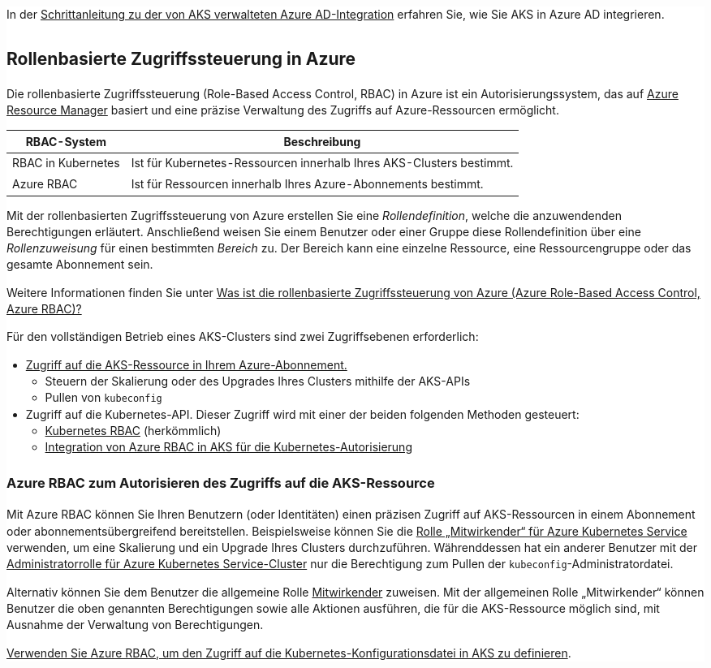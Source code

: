 In der [Schrittanleitung zu der von AKS verwalteten Azure AD-Integration](managed-aad.md) erfahren Sie, wie Sie AKS in Azure AD integrieren.

## <a name="azure-role-based-access-control"></a>Rollenbasierte Zugriffssteuerung in Azure

Die rollenbasierte Zugriffssteuerung (Role-Based Access Control, RBAC) in Azure ist ein Autorisierungssystem, das auf [Azure Resource Manager](../azure-resource-manager/management/overview.md) basiert und eine präzise Verwaltung des Zugriffs auf Azure-Ressourcen ermöglicht.

| RBAC-System | Beschreibung |
|---|---|
| RBAC in Kubernetes | Ist für Kubernetes-Ressourcen innerhalb Ihres AKS-Clusters bestimmt. |
| Azure RBAC | Ist für Ressourcen innerhalb Ihres Azure-Abonnements bestimmt. |

Mit der rollenbasierten Zugriffssteuerung von Azure erstellen Sie eine *Rollendefinition*, welche die anzuwendenden Berechtigungen erläutert. Anschließend weisen Sie einem Benutzer oder einer Gruppe diese Rollendefinition über eine *Rollenzuweisung* für einen bestimmten *Bereich* zu. Der Bereich kann eine einzelne Ressource, eine Ressourcengruppe oder das gesamte Abonnement sein.

Weitere Informationen finden Sie unter [Was ist die rollenbasierte Zugriffssteuerung von Azure (Azure Role-Based Access Control, Azure RBAC)?][azure-rbac]

Für den vollständigen Betrieb eines AKS-Clusters sind zwei Zugriffsebenen erforderlich: 
* [Zugriff auf die AKS-Ressource in Ihrem Azure-Abonnement.](#azure-rbac-to-authorize-access-to-the-aks-resource) 
  * Steuern der Skalierung oder des Upgrades Ihres Clusters mithilfe der AKS-APIs
  * Pullen von `kubeconfig`
* Zugriff auf die Kubernetes-API. Dieser Zugriff wird mit einer der beiden folgenden Methoden gesteuert:
  * [Kubernetes RBAC](#kubernetes-rbac) (herkömmlich)
  * [Integration von Azure RBAC in AKS für die Kubernetes-Autorisierung](#azure-rbac-for-kubernetes-authorization-preview)

### <a name="azure-rbac-to-authorize-access-to-the-aks-resource"></a>Azure RBAC zum Autorisieren des Zugriffs auf die AKS-Ressource

Mit Azure RBAC können Sie Ihren Benutzern (oder Identitäten) einen präzisen Zugriff auf AKS-Ressourcen in einem Abonnement oder abonnementsübergreifend bereitstellen. Beispielsweise können Sie die [Rolle „Mitwirkender“ für Azure Kubernetes Service](../role-based-access-control/built-in-roles.md#azure-kubernetes-service-contributor-role) verwenden, um eine Skalierung und ein Upgrade Ihres Clusters durchzuführen. Währenddessen hat ein anderer Benutzer mit der [Administratorrolle für Azure Kubernetes Service-Cluster](../role-based-access-control/built-in-roles.md#azure-kubernetes-service-cluster-admin-role) nur die Berechtigung zum Pullen der `kubeconfig`-Administratordatei.

Alternativ können Sie dem Benutzer die allgemeine Rolle [Mitwirkender](../role-based-access-control/built-in-roles.md#contributor) zuweisen. Mit der allgemeinen Rolle „Mitwirkender“ können Benutzer die oben genannten Berechtigungen sowie alle Aktionen ausführen, die für die AKS-Ressource möglich sind, mit Ausnahme der Verwaltung von Berechtigungen.

[Verwenden Sie Azure RBAC, um den Zugriff auf die Kubernetes-Konfigurationsdatei in AKS zu definieren](control-kubeconfig-access.md).


[kubernetes-authentication]: https://kubernetes.io/docs/reference/access-authn-authz/authentication
[webhook-token-docs]: https://kubernetes.io/docs/reference/access-authn-authz/authentication/#webhook-token-authentication
[kubernetes-rbac]: https://kubernetes.io/docs/reference/access-authn-authz/rbac/
[openid-connect]: ../active-directory/develop/v2-protocols-oidc.md
[az-aks-get-credentials]: /cli/azure/aks#az_aks_get_credentials
[azure-rbac]: ../role-based-access-control/overview.md
[aks-aad]: managed-aad.md
[aks-concepts-clusters-workloads]: concepts-clusters-workloads.md
[aks-concepts-security]: concepts-security.md
[aks-concepts-scale]: concepts-scale.md
[aks-concepts-storage]: concepts-storage.md
[aks-concepts-network]: concepts-network.md
[operator-best-practices-identity]: operator-best-practices-identity.md
[upgrade-per-cluster]: ../azure-monitor/containers/container-insights-update-metrics.md#upgrade-per-cluster-using-azure-cli